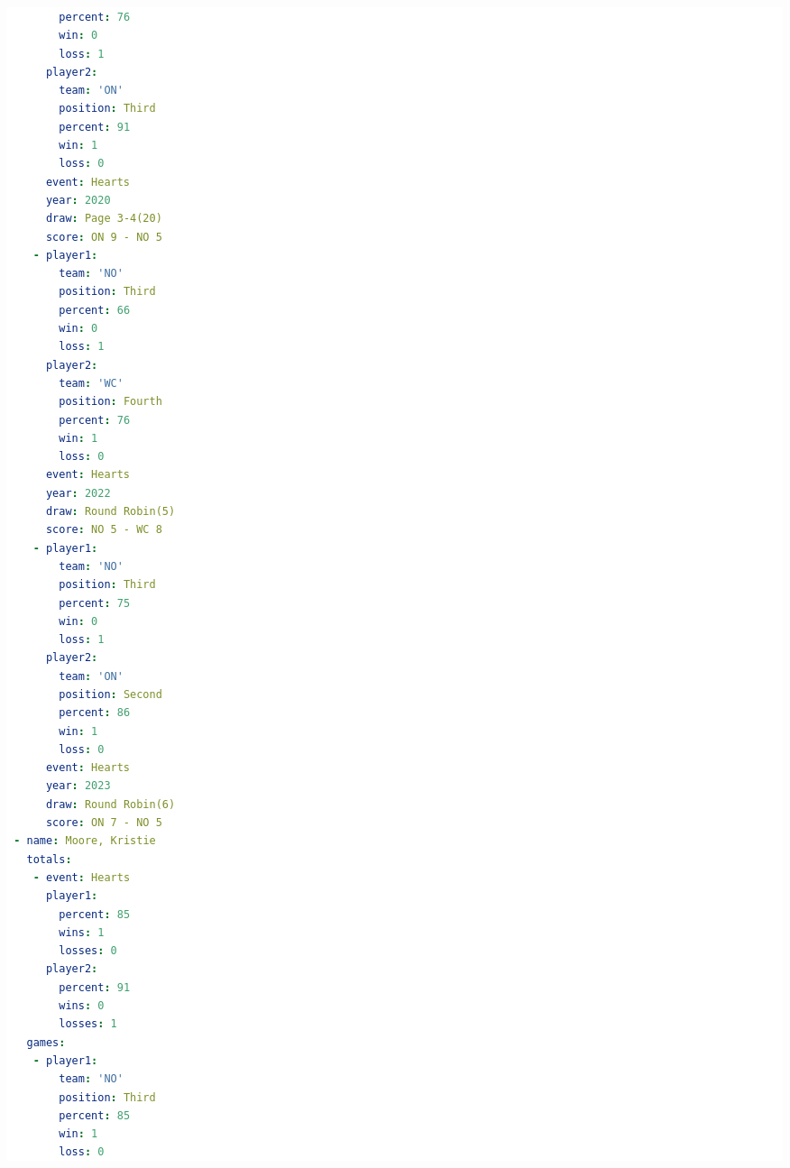 ```yaml
        percent: 76
        win: 0
        loss: 1
      player2:
        team: 'ON'
        position: Third
        percent: 91
        win: 1
        loss: 0
      event: Hearts
      year: 2020
      draw: Page 3-4(20)
      score: ON 9 - NO 5
    - player1:
        team: 'NO'
        position: Third
        percent: 66
        win: 0
        loss: 1
      player2:
        team: 'WC'
        position: Fourth
        percent: 76
        win: 1
        loss: 0
      event: Hearts
      year: 2022
      draw: Round Robin(5)
      score: NO 5 - WC 8
    - player1:
        team: 'NO'
        position: Third
        percent: 75
        win: 0
        loss: 1
      player2:
        team: 'ON'
        position: Second
        percent: 86
        win: 1
        loss: 0
      event: Hearts
      year: 2023
      draw: Round Robin(6)
      score: ON 7 - NO 5
 - name: Moore, Kristie
   totals:
    - event: Hearts
      player1:
        percent: 85
        wins: 1
        losses: 0
      player2:
        percent: 91
        wins: 0
        losses: 1
   games:
    - player1:
        team: 'NO'
        position: Third
        percent: 85
        win: 1
        loss: 0
```